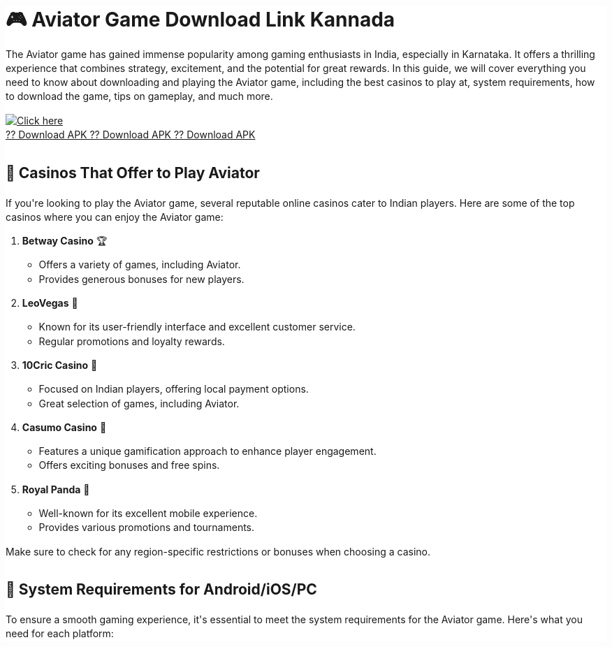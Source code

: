 # 🎮 Aviator Game Download Link Kannada

The Aviator game has gained immense popularity among gaming enthusiasts
in India, especially in Karnataka. It offers a thrilling experience that
combines strategy, excitement, and the potential for great rewards. In
this guide, we will cover everything you need to know about downloading
and playing the Aviator game, including the best casinos to play at,
system requirements, how to download the game, tips on gameplay, and
much more.

[![Click
here](https://readscoops.com/wp-content/uploads/2023/03/Readscoop-aviator-1-1.jpg)](https://click.traffprogo7.com/RycHEFxU?landing=54)\
[?? Download APK ?? Download APK ?? Download
APK](https://click.traffprogo7.com/RycHEFxU?landing=54)

## 🏪 Casinos That Offer to Play Aviator

If you're looking to play the Aviator game, several reputable online
casinos cater to Indian players. Here are some of the top casinos where
you can enjoy the Aviator game:

1.  **Betway Casino** 🏆

    -   Offers a variety of games, including Aviator.
    -   Provides generous bonuses for new players.

2.  **LeoVegas** 🎰

    -   Known for its user-friendly interface and excellent customer
        service.
    -   Regular promotions and loyalty rewards.

3.  **10Cric Casino** 🎉

    -   Focused on Indian players, offering local payment options.
    -   Great selection of games, including Aviator.

4.  **Casumo Casino** 🎊

    -   Features a unique gamification approach to enhance player
        engagement.
    -   Offers exciting bonuses and free spins.

5.  **Royal Panda** 🦁

    -   Well-known for its excellent mobile experience.
    -   Provides various promotions and tournaments.

Make sure to check for any region-specific restrictions or bonuses when
choosing a casino.

## 📱 System Requirements for Android/iOS/PC

To ensure a smooth gaming experience, it's essential to meet the system
requirements for the Aviator game. Here's what you need for each
platform:
